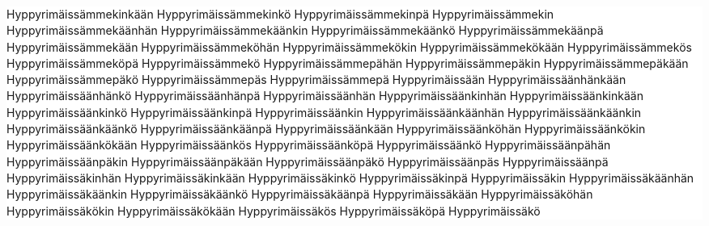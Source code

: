Hyppyrimäissämmekinkään
Hyppyrimäissämmekinkö
Hyppyrimäissämmekinpä
Hyppyrimäissämmekin
Hyppyrimäissämmekäänhän
Hyppyrimäissämmekäänkin
Hyppyrimäissämmekäänkö
Hyppyrimäissämmekäänpä
Hyppyrimäissämmekään
Hyppyrimäissämmeköhän
Hyppyrimäissämmekökin
Hyppyrimäissämmekökään
Hyppyrimäissämmekös
Hyppyrimäissämmeköpä
Hyppyrimäissämmekö
Hyppyrimäissämmepähän
Hyppyrimäissämmepäkin
Hyppyrimäissämmepäkään
Hyppyrimäissämmepäkö
Hyppyrimäissämmepäs
Hyppyrimäissämmepä
Hyppyrimäissään
Hyppyrimäissäänhänkään
Hyppyrimäissäänhänkö
Hyppyrimäissäänhänpä
Hyppyrimäissäänhän
Hyppyrimäissäänkinhän
Hyppyrimäissäänkinkään
Hyppyrimäissäänkinkö
Hyppyrimäissäänkinpä
Hyppyrimäissäänkin
Hyppyrimäissäänkäänhän
Hyppyrimäissäänkäänkin
Hyppyrimäissäänkäänkö
Hyppyrimäissäänkäänpä
Hyppyrimäissäänkään
Hyppyrimäissäänköhän
Hyppyrimäissäänkökin
Hyppyrimäissäänkökään
Hyppyrimäissäänkös
Hyppyrimäissäänköpä
Hyppyrimäissäänkö
Hyppyrimäissäänpähän
Hyppyrimäissäänpäkin
Hyppyrimäissäänpäkään
Hyppyrimäissäänpäkö
Hyppyrimäissäänpäs
Hyppyrimäissäänpä
Hyppyrimäissäkinhän
Hyppyrimäissäkinkään
Hyppyrimäissäkinkö
Hyppyrimäissäkinpä
Hyppyrimäissäkin
Hyppyrimäissäkäänhän
Hyppyrimäissäkäänkin
Hyppyrimäissäkäänkö
Hyppyrimäissäkäänpä
Hyppyrimäissäkään
Hyppyrimäissäköhän
Hyppyrimäissäkökin
Hyppyrimäissäkökään
Hyppyrimäissäkös
Hyppyrimäissäköpä
Hyppyrimäissäkö